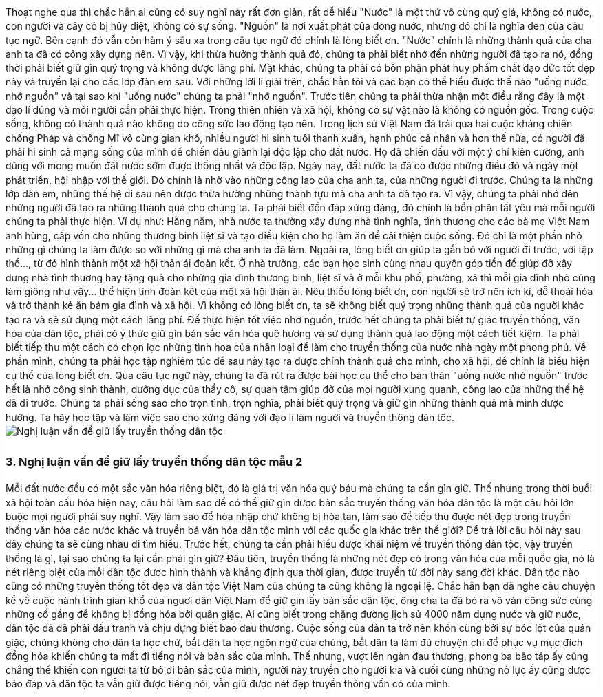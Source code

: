 Thoạt nghe qua thì chắc hẳn ai cũng có suy nghĩ này rất đơn giản, rất dễ hiểu "Nước" là một thứ vô cùng quý giá, không có nước, con người và cây cỏ bị hủy diệt, không có sự sống. "Nguồn" là nơi xuất phát của dòng nước, nhưng đó chi là nghĩa đen của câu tục ngữ. Bên cạnh đó vẫn còn hàm ý sâu xa trong câu tục ngữ đó chính là lòng biết ơn. "Nước" chính là những thành quả của cha anh ta đã có công xây dựng nên. Vì vậy, khi thừa hưởng thành quả đó, chúng ta phải biết nhớ đến những người đã tạo ra nó, đồng thời phải biết giữ gìn quý trọng và không được lãng phí. Mặt khác, chúng ta phải có bổn phận phát huy phẩm chất đạo đức tốt đẹp này và truyền lại cho các lớp đàn em sau. Với những lời lí giải trên, chắc hẳn tôi và các bạn có thể hiểu được thế nào "uống nước nhớ nguồn" và tại sao khi "uống nước" chúng ta phải "nhớ nguồn". Trước tiên chúng ta phải thừa nhận một điều rằng đây là một đạo lí đúng và mỗi người cần phải thực hiện. Trong thiên nhiên và xã hội, không có sự vật nào là không có nguồn gốc. Trong cuộc sống, không có thành quả nào không do công sức lao động tạo nên. Trong lịch sử Việt Nam đã trải qua hai cuộc kháng chiên chống Pháp và chống Mĩ vô cùng gian khổ, nhiều người hi sinh tuổi thanh xuân, hạnh phúc cá nhân và hơn thế nữa, có người đã phải hi sinh cả mạng sống của mình để chiến đâu giành lại độc lập cho đất nước. Họ đã chiến đấu với một ý chí kiên cường, anh dũng với mong muốn đất nước sớm được thống nhất và độc lập. Ngày nay, đất nước ta đã có được những điều đó và ngày một phát triển, hội nhập với thế giới. Đó chính là nhờ vào những công lao của cha anh ta, của những người đi trước. Chúng ta là những lớp đàn em, những thế hệ đi sau nên được thừa hưởng những thành tựu mà cha anh ta đã tạo ra. Vì vậy, chúng ta phải nhớ đên những người đã tạo ra những thành quả cho chúng ta. Ta phải biết đền đáp xứng đáng, đó chính là bổn phận tất yêu mà mỗi người chúng ta phải thực hiện. Ví dụ như: Hằng năm, nhà nước ta thường xây dựng nhà tình nghĩa, tình thương cho các bà mẹ Việt Nam anh hùng, cấp vốn cho những thương binh liệt sĩ và tạo điều kiện cho họ làm ăn để cải thiện cuộc sống. Đó chỉ là một phần nhỏ những gì chúng ta làm được so với những gì mà cha anh ta đã làm. Ngoài ra, lòng biết ơn giúp ta gắn bó với người đi trước, với tập thể..., từ đó hình thành một xã hội thân ái đoàn kết. Ở nhà trường, các bạn học sinh cùng nhau quyên góp tiền để giúp đỡ xây dựng nhà tình thương hay tặng quà cho những gia đình thương binh, liệt sĩ và ở mỗi khu phố, phường, xã thì mỗi gia đình nhỏ cũng làm giông như vậy... thể hiện tính đoàn kết của một xã hội thân ái. Nêu thiếu lòng biết ơn, con người sẽ trở nên ích kỉ, dễ thoái hóa và trở thành kẻ ăn bám gia đình và xã hội. Vì không có lòng biết ơn, ta sẽ không biết quý trọng nhũng thành quả của người khác tạo ra và sẽ sử dụng một cách lãng phí.
Để thực hiện tốt việc nhớ nguồn, trước hết chúng ta phải biết tự giác truyền thống, văn hóa của dân tộc, phải có ý thức giữ gìn bán sắc văn hóa quê hương và sử dụng thành quả lao động một cách tiết kiệm. Ta phải biết tiếp thu một cách có chọn lọc những tình hoa của nhân loại để làm cho truyền thống của nước nhà ngày một phong phú. Về phần mình, chúng ta phải học tập nghiêm túc để sau này tạo ra được chính thành quả cho mình, cho xã hội, để chính là biểu hiện cụ thể của lòng biết ơn.
Qua câu tục ngữ này, chúng ta đã rút ra được bài học cụ thể cho bản thân "uống nước nhớ nguồn" trước hết là nhớ công sinh thành, dưỡng dục của thầy cô, sự quan tâm giúp đỡ của mọi người xung quanh, công lao của những thế hệ đã đi trước. Chúng ta phải sống sao cho trọn tình, trọn nghĩa, phải biết quý trọng và giữ gìn những thành quả mà mình được hưởng. Ta hãy học tập và làm việc sao cho xứng đáng với đạo lí làm người và truyền thông dân tộc.
![Nghị luận vấn đề giữ lấy truyền thống dân tộc](https://i.vdoc.vn/data/image/2020/06/26/nghi-luan-xa-hoi-giu-lay-truyen-thong-dan-toc-1.jpg)
### 3\. Nghị luận vấn đề giữ lấy truyền thống dân tộc mẫu 2
Mỗi đất nước đều có một sắc văn hóa riêng biệt, đó là giá trị văn hóa quý báu mà chúng ta cần gìn giữ. Thế nhưng trong thời buổi xã hội toàn cầu hóa hiện nay, câu hỏi làm sao để có thể giữ gìn được bản sắc truyền thống văn hóa dân tộc là một câu hỏi lớn buộc mọi người phải suy nghĩ. Vậy làm sao để hòa nhập chứ không bị hòa tan, làm sao để tiếp thu được nét đẹp trong truyền thống văn hóa các nước khác và truyền bá văn hóa dân tộc mình với các quốc gia khác trên thế giới? Để trả lời câu hỏi này sau đây chúng ta sẽ cùng nhau đi tìm hiểu.
Trước hết, chúng ta cần phải hiểu được khái niệm về truyền thống dân tộc, vậy truyền thống là gì, tại sao chúng ta lại cần phải gìn giữ? Đầu tiên, truyền thống là những nét đẹp có trong văn hóa của mỗi quốc gia, nó là nét riêng biệt của mỗi dân tộc được hình thành và khẳng định qua thời gian, được truyền từ đời này sang đời khác. Dân tộc nào cũng có những truyền thống tốt đẹp và dân tộc Việt Nam của chúng ta cũng không là ngoại lệ. Chắc hẳn bạn đã nghe câu chuyện kể về cuộc hành trình gian khổ của người dân Việt Nam để giữ gìn lấy bản sắc dân tộc, ông cha ta đã bỏ ra vô vàn công sức cùng những cố gắng để không bị đồng hóa bởi quân giặc. Ai cũng biết trong chặng đường lịch sử 4000 năm dựng nước và giữ nước, dân tộc đã đã phải đấu tranh và chịu đựng biết bao đau thương. Cuộc sống của dân ta trở nên khốn cùng bởi sự bóc lột của quân giặc, chúng không cho dân ta học chữ, bắt dân ta học ngôn ngữ của chúng, bắt dân ta làm đủ chuyện chỉ để phục vụ mục đích đồng hóa khiến chúng ta mất đi tiếng nói và bản sắc của mình. Thế nhưng, vượt lên ngàn đau thương, phong ba bão táp ấy cũng chẳng thể khiến con người ta từ bỏ đi bản sắc của mình, người này truyền cho người kia và cuối cùng những nỗ lực ấy cũng được báo đáp và dân tộc ta vẫn giữ được tiếng nói, vẫn giữ được nét đẹp truyền thống vốn có của mình.